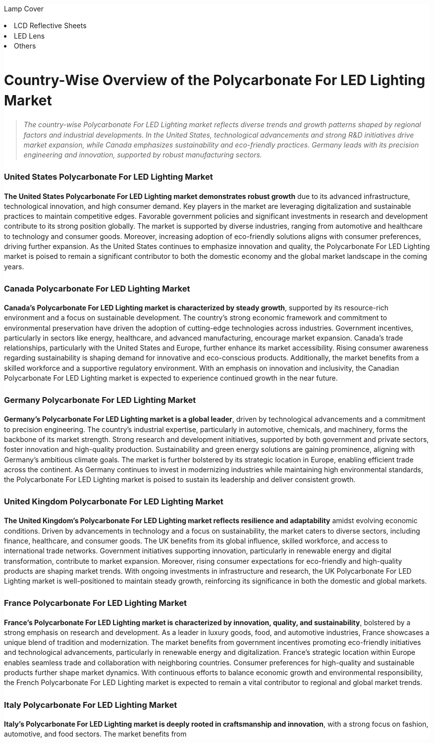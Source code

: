 Lamp Cover</li><li>LCD Reflective Sheets</li><li>LED Lens</li><li>Others</li></ul><h1><span class="">Country-Wise Overview of the Polycarbonate For LED Lighting Market<br /></span></h1><blockquote><p><em><span class="">The country-wise Polycarbonate For LED Lighting market reflects diverse trends and growth patterns shaped by regional factors and industrial developments. In the United States, technological advancements and strong R&amp;D initiatives drive market expansion, while Canada emphasizes sustainability and eco-friendly practices. Germany leads with its precision engineering and innovation, supported by robust manufacturing sectors.</span></em></p></blockquote><h3><strong>United States Polycarbonate For LED Lighting Market</strong></h3><p><strong>The United States Polycarbonate For LED Lighting market demonstrates robust growth</strong> due to its advanced infrastructure, technological innovation, and high consumer demand. Key players in the market are leveraging digitalization and sustainable practices to maintain competitive edges. Favorable government policies and significant investments in research and development contribute to its strong position globally. The market is supported by diverse industries, ranging from automotive and healthcare to technology and consumer goods. Moreover, increasing adoption of eco-friendly solutions aligns with consumer preferences, driving further expansion. As the United States continues to emphasize innovation and quality, the Polycarbonate For LED Lighting market is poised to remain a significant contributor to both the domestic economy and the global market landscape in the coming years.</p><h3><strong>Canada Polycarbonate For LED Lighting Market</strong></h3><p><strong>Canada&rsquo;s Polycarbonate For LED Lighting market is characterized by steady growth</strong>, supported by its resource-rich environment and a focus on sustainable development. The country&rsquo;s strong economic framework and commitment to environmental preservation have driven the adoption of cutting-edge technologies across industries. Government incentives, particularly in sectors like energy, healthcare, and advanced manufacturing, encourage market expansion. Canada&rsquo;s trade relationships, particularly with the United States and Europe, further enhance its market accessibility. Rising consumer awareness regarding sustainability is shaping demand for innovative and eco-conscious products. Additionally, the market benefits from a skilled workforce and a supportive regulatory environment. With an emphasis on innovation and inclusivity, the Canadian Polycarbonate For LED Lighting market is expected to experience continued growth in the near future.</p><h3><strong>Germany Polycarbonate For LED Lighting Market</strong></h3><p><strong>Germany&rsquo;s Polycarbonate For LED Lighting market is a global leader</strong>, driven by technological advancements and a commitment to precision engineering. The country&rsquo;s industrial expertise, particularly in automotive, chemicals, and machinery, forms the backbone of its market strength. Strong research and development initiatives, supported by both government and private sectors, foster innovation and high-quality production. Sustainability and green energy solutions are gaining prominence, aligning with Germany&rsquo;s ambitious climate goals. The market is further bolstered by its strategic location in Europe, enabling efficient trade across the continent. As Germany continues to invest in modernizing industries while maintaining high environmental standards, the Polycarbonate For LED Lighting market is poised to sustain its leadership and deliver consistent growth.</p><h3><strong>United Kingdom Polycarbonate For LED Lighting Market</strong></h3><p><strong>The United Kingdom&rsquo;s Polycarbonate For LED Lighting market reflects resilience and adaptability</strong> amidst evolving economic conditions. Driven by advancements in technology and a focus on sustainability, the market caters to diverse sectors, including finance, healthcare, and consumer goods. The UK benefits from its global influence, skilled workforce, and access to international trade networks. Government initiatives supporting innovation, particularly in renewable energy and digital transformation, contribute to market expansion. Moreover, rising consumer expectations for eco-friendly and high-quality products are shaping market trends. With ongoing investments in infrastructure and research, the UK Polycarbonate For LED Lighting market is well-positioned to maintain steady growth, reinforcing its significance in both the domestic and global markets.</p><h3><strong>France Polycarbonate For LED Lighting Market</strong></h3><p><strong>France&rsquo;s Polycarbonate For LED Lighting market is characterized by innovation, quality, and sustainability</strong>, bolstered by a strong emphasis on research and development. As a leader in luxury goods, food, and automotive industries, France showcases a unique blend of tradition and modernization. The market benefits from government incentives promoting eco-friendly initiatives and technological advancements, particularly in renewable energy and digitalization. France&rsquo;s strategic location within Europe enables seamless trade and collaboration with neighboring countries. Consumer preferences for high-quality and sustainable products further shape market dynamics. With continuous efforts to balance economic growth and environmental responsibility, the French Polycarbonate For LED Lighting market is expected to remain a vital contributor to regional and global market trends.</p><h3><strong>Italy Polycarbonate For LED Lighting Market</strong></h3><p><strong>Italy&rsquo;s Polycarbonate For LED Lighting market is deeply rooted in craftsmanship and innovation</strong>, with a strong focus on fashion, automotive, and food sectors. The market benefits from